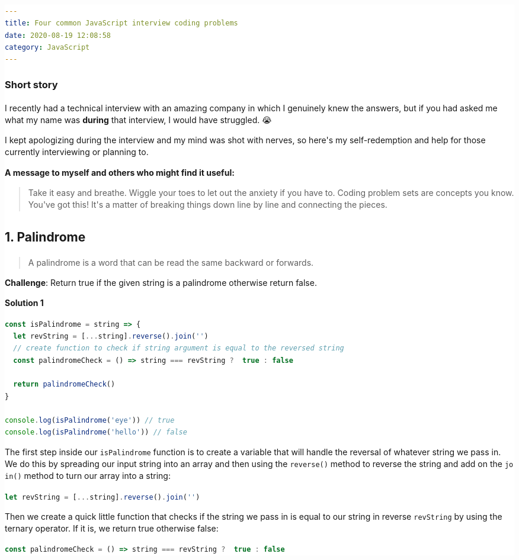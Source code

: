 ```yaml
---
title: Four common JavaScript interview coding problems
date: 2020-08-19 12:08:58
category: JavaScript
---
```


### Short story 
I recently had a technical interview with an amazing company in which I genuinely knew the answers, but if you had asked me what my name was **during** that interview, I would have struggled. :sob:

I kept apologizing during the interview and my mind was shot with nerves, so here's my self-redemption and help for those currently interviewing or planning to.

**A message to myself and others who might find it useful:**

> Take it easy and breathe. Wiggle your toes to let out the anxiety if you have to. Coding problem sets are concepts you know. You've got this! It's a matter of breaking things down line by line and connecting the pieces.

## 1. Palindrome

> A palindrome is a word that can be read the same backward or forwards.

**Challenge**: Return true if the given string is a palindrome otherwise return false.

**Solution 1**

```js
const isPalindrome = string => {
  let revString = [...string].reverse().join('')
  // create function to check if string argument is equal to the reversed string
  const palindromeCheck = () => string === revString ?  true : false

  return palindromeCheck()
}

console.log(isPalindrome('eye')) // true
console.log(isPalindrome('hello')) // false
```

The first step inside our `isPalindrome` function is to create a variable that will handle the reversal of whatever string we pass in. We do this by spreading our input string into an array and then using the `reverse()` method to reverse the string and add on the `join()` method to turn our array into a string:

```js
let revString = [...string].reverse().join('')
```

Then we create a quick little function that checks if the string we pass in is equal to our string in reverse `revString` by using the ternary operator. If it is, we return true otherwise false: 

```js
const palindromeCheck = () => string === revString ?  true : false
```
